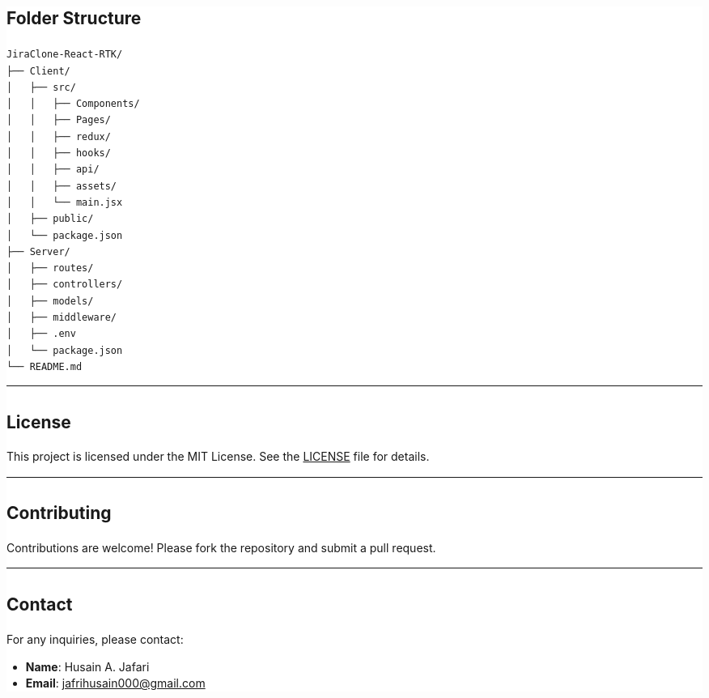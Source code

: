 ## Folder Structure

```
JiraClone-React-RTK/
├── Client/
│   ├── src/
│   │   ├── Components/
│   │   ├── Pages/
│   │   ├── redux/
│   │   ├── hooks/
│   │   ├── api/
│   │   ├── assets/
│   │   └── main.jsx
│   ├── public/
│   └── package.json
├── Server/
│   ├── routes/
│   ├── controllers/
│   ├── models/
│   ├── middleware/
│   ├── .env
│   └── package.json
└── README.md
```

---

## License

This project is licensed under the MIT License. See the [LICENSE](LICENSE) file for details.

---

## Contributing

Contributions are welcome! Please fork the repository and submit a pull request.

---

## Contact

For any inquiries, please contact:
- **Name**: Husain A. Jafari
- **Email**: jafrihusain000@gmail.com

